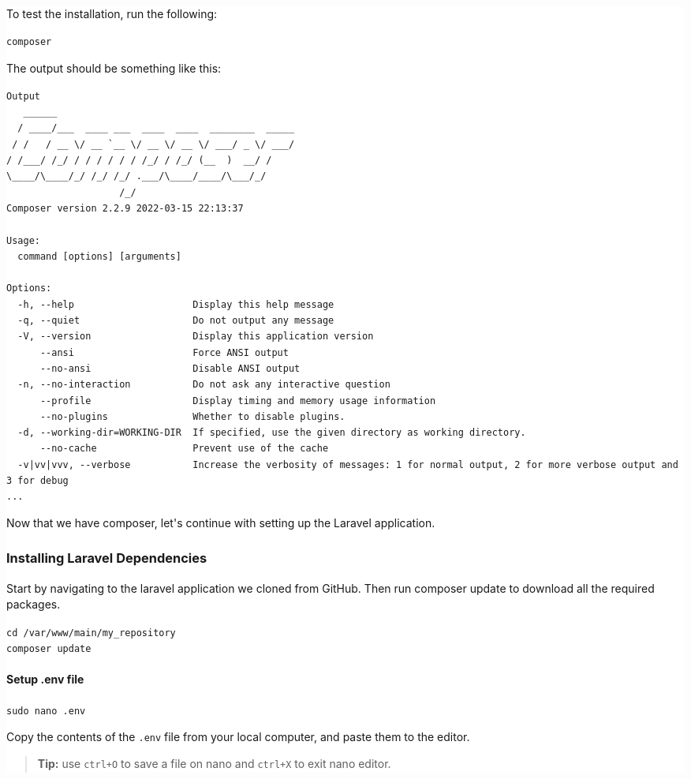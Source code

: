 To test the installation, run the following:
```shell
composer
```
The output should be something like this:
```shell
Output
   ______
  / ____/___  ____ ___  ____  ____  ________  _____
 / /   / __ \/ __ `__ \/ __ \/ __ \/ ___/ _ \/ ___/
/ /___/ /_/ / / / / / / /_/ / /_/ (__  )  __/ /
\____/\____/_/ /_/ /_/ .___/\____/____/\___/_/
                    /_/
Composer version 2.2.9 2022-03-15 22:13:37

Usage:
  command [options] [arguments]

Options:
  -h, --help                     Display this help message
  -q, --quiet                    Do not output any message
  -V, --version                  Display this application version
      --ansi                     Force ANSI output
      --no-ansi                  Disable ANSI output
  -n, --no-interaction           Do not ask any interactive question
      --profile                  Display timing and memory usage information
      --no-plugins               Whether to disable plugins.
  -d, --working-dir=WORKING-DIR  If specified, use the given directory as working directory.
      --no-cache                 Prevent use of the cache
  -v|vv|vvv, --verbose           Increase the verbosity of messages: 1 for normal output, 2 for more verbose output and 3 for debug
...
```

Now that we have composer, let's continue with setting up the Laravel application.

### Installing Laravel Dependencies
Start by navigating to the laravel application we cloned from GitHub. Then run composer update to download all the required packages.

```shell
cd /var/www/main/my_repository
composer update
```

#### Setup .env file

```shell
sudo nano .env
```

Copy the contents of the `.env` file from your local computer, and paste them to the editor.

> **Tip:** use `ctrl+O` to save a file on nano and `ctrl+X` to exit nano editor. 
